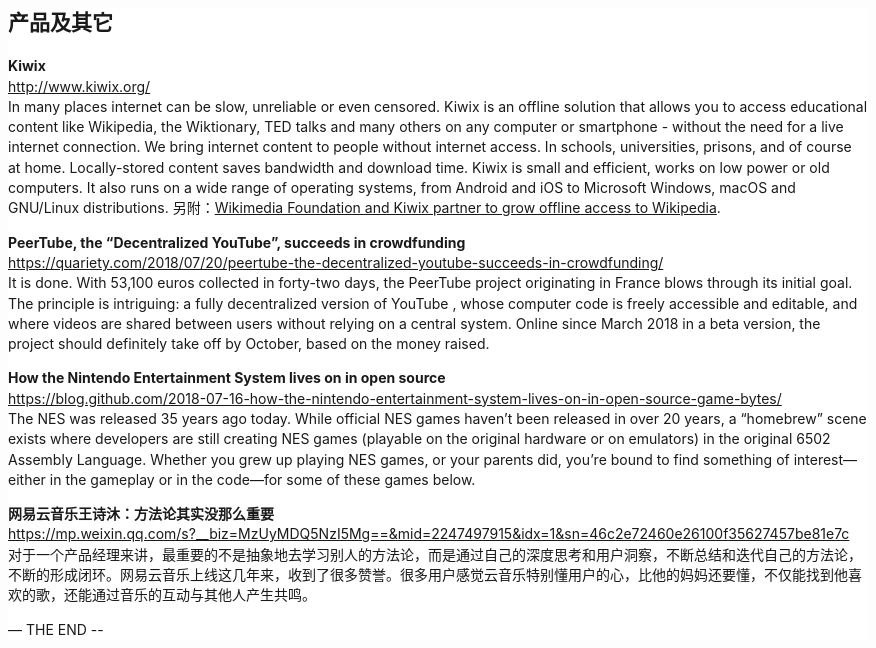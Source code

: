 ## 产品及其它

**Kiwix**  
http://www.kiwix.org/  
In many places internet can be slow, unreliable or even censored. Kiwix is an offline solution that allows you to access educational content like Wikipedia, the Wiktionary, TED talks and many others on any computer or smartphone - without the need for a live internet connection. We bring internet content to people without internet access. In schools, universities, prisons, and of course at home. Locally-stored content saves bandwidth and download time. Kiwix is small and efficient, works on low power or old computers. It also runs on a wide range of operating systems, from Android and iOS to Microsoft Windows, macOS and GNU/Linux distributions. 另附：[Wikimedia Foundation and Kiwix partner to grow offline access to Wikipedia](https://blog.wikimedia.org/2018/07/18/wikimedia-foundation-and-kiwix-partner-to-grow-offline-access-to-wikipedia/).

**PeerTube, the “Decentralized YouTube”, succeeds in crowdfunding**  
https://quariety.com/2018/07/20/peertube-the-decentralized-youtube-succeeds-in-crowdfunding/  
It is done. With 53,100 euros collected in forty-two days, the PeerTube project originating in France blows through its initial goal. The principle is intriguing: a fully decentralized version of YouTube , whose computer code is freely accessible and editable, and where videos are shared between users without relying on a central system. Online since March 2018 in a beta version, the project should definitely take off by October, based on the money raised.

**How the Nintendo Entertainment System lives on in open source**  
https://blog.github.com/2018-07-16-how-the-nintendo-entertainment-system-lives-on-in-open-source-game-bytes/  
The NES was released 35 years ago today. While official NES games haven’t been released in over 20 years, a “homebrew” scene exists where developers are still creating NES games (playable on the original hardware or on emulators) in the original 6502 Assembly Language. Whether you grew up playing NES games, or your parents did, you’re bound to find something of interest—either in the gameplay or in the code—for some of these games below.

**网易云音乐王诗沐：方法论其实没那么重要**  
https://mp.weixin.qq.com/s?__biz=MzUyMDQ5NzI5Mg==&mid=2247497915&idx=1&sn=46c2e72460e26100f35627457be81e7c  
对于一个产品经理来讲，最重要的不是抽象地去学习别人的方法论，而是通过自己的深度思考和用户洞察，不断总结和迭代自己的方法论，不断的形成闭环。网易云音乐上线这几年来，收到了很多赞誉。很多用户感觉云音乐特别懂用户的心，比他的妈妈还要懂，不仅能找到他喜欢的歌，还能通过音乐的互动与其他人产生共鸣。

— THE END --